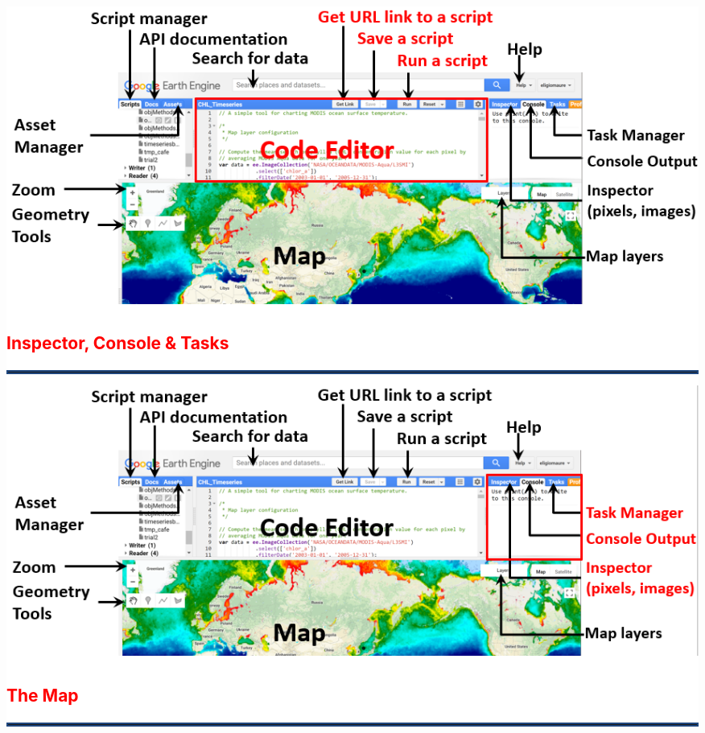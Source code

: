 <img src="https://github.com/npec/AWOC2020-GEE-Training/blob/main/images/gee-code-editor-03.png">

## <span style="font-weight:bold; color:red">Inspector, Console & Tasks</span>
<hr style="border:2px solid rgb(30,70,125)"> </hr>

<img src="https://github.com/npec/AWOC2020-GEE-Training/blob/main/images/gee-code-editor-04.png">

## <span style="font-weight:bold; color:red">The Map</span>
<hr style="border:2px solid rgb(30,70,125)"> </hr>
